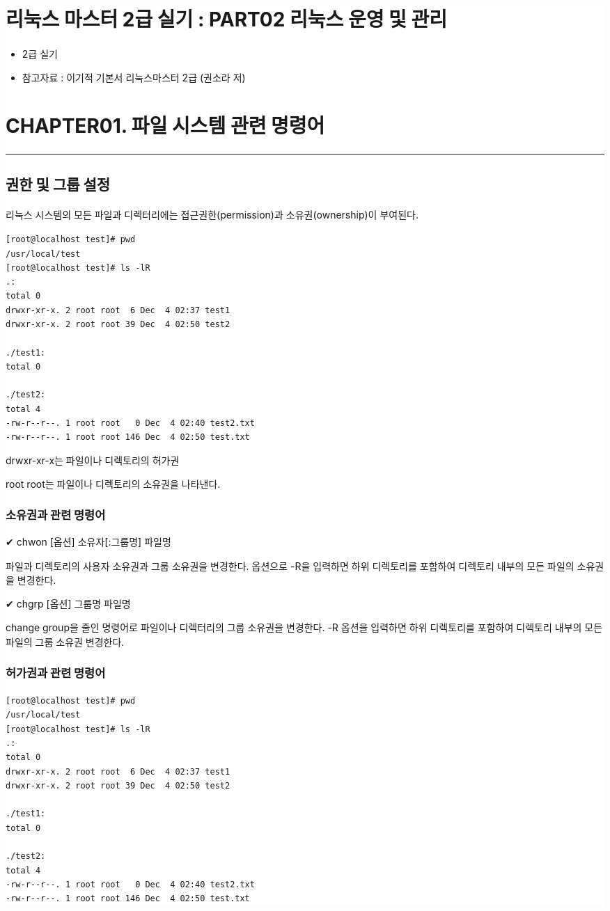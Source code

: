 # 리눅스 마스터 2급 실기 : PART02 리눅스 운영 및 관리

- 2급 실기

- 참고자료 : 이기적 기본서 리눅스마스터 2급 (권소라 저)

# CHAPTER01. 파일 시스템 관련 명령어

<hr>

## 권한 및 그룹 설정

리눅스 시스템의 모든 파일과 디렉터리에는 접근권한(permission)과 소유권(ownership)이 부여된다.

```
[root@localhost test]# pwd
/usr/local/test
[root@localhost test]# ls -lR
.:
total 0
drwxr-xr-x. 2 root root  6 Dec  4 02:37 test1
drwxr-xr-x. 2 root root 39 Dec  4 02:50 test2

./test1:
total 0

./test2:
total 4
-rw-r--r--. 1 root root   0 Dec  4 02:40 test2.txt
-rw-r--r--. 1 root root 146 Dec  4 02:50 test.txt
```

drwxr-xr-x는 파일이나 디렉토리의 허가권

root root는 파일이나 디렉토리의 소유권을 나타낸다.

### 소유권과 관련 명령어

✔ chwon [옵션] 소유자[:그룹명] 파일명

파일과 디렉토리의 사용자 소유권과 그룹 소유권을 변경한다. 옵션으로 -R을 입력하면 하위 디렉토리를 포함하여 디렉토리 내부의 모든 파일의 소유권을 변경한다.

✔ chgrp [옵션] 그룹명 파일명

change group을 줄인 명령어로 파일이나 디렉터리의 그룹 소유권을 변경한다. -R 옵션을 입력하면 하위 디렉토리를 포함하여 디렉토리 내부의 모든 파일의 그룹 소유권 변경한다.

### 허가권과 관련 명령어


```
[root@localhost test]# pwd
/usr/local/test
[root@localhost test]# ls -lR
.:
total 0
drwxr-xr-x. 2 root root  6 Dec  4 02:37 test1
drwxr-xr-x. 2 root root 39 Dec  4 02:50 test2

./test1:
total 0

./test2:
total 4
-rw-r--r--. 1 root root   0 Dec  4 02:40 test2.txt
-rw-r--r--. 1 root root 146 Dec  4 02:50 test.txt
```